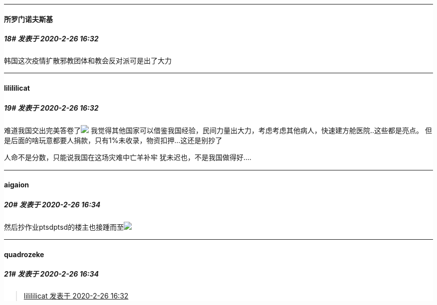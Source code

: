 





-----

####  所罗门诺夫斯基  
##### 18#       发表于 2020-2-26 16:32




韩国这次疫情扩散邪教团体和教会反对派可是出了大力







-----

####  lilililicat  
##### 19#       发表于 2020-2-26 16:32




难道我国交出完美答卷了<img src="https://static.saraba1st.com/image/smiley/face2017/001.png" referrerpolicy="no-referrer">
我觉得其他国家可以借鉴我国经验，民间力量出大力，考虑考虑其他病人，快速建方舱医院..这些都是亮点。
但是后面的啥玩意都要人捐款，只有1%未收录，物资扣押...这还是别抄了

人命不是分数，只能说我国在这场灾难中亡羊补牢 犹未迟也，不是我国做得好....







-----

####  aigaion  
##### 20#       发表于 2020-2-26 16:34




然后抄作业ptsdptsd的楼主也接踵而至<img src="https://static.saraba1st.com/image/smiley/face2017/037.png" referrerpolicy="no-referrer">







-----

####  quadrozeke  
##### 21#       发表于 2020-2-26 16:34



<blockquote><a href="httphttps://bbs.saraba1st.com/2b/forum.php?mod=redirect&amp;goto=findpost&amp;pid=46533667&amp;ptid=1915860" target="_blank">lilililicat 发表于 2020-2-26 16:32</a>
